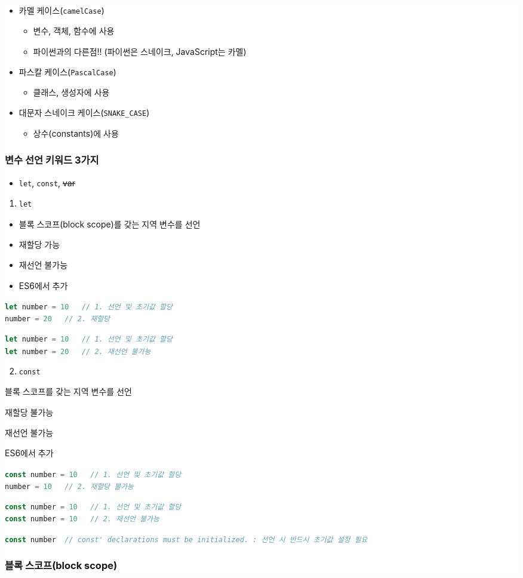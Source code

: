 - 카멜 케이스(`camelCase`)
  
  - 변수, 객체, 함수에 사용
  
  - 파이썬과의 다른점!! (파이썬은 스네이크, JavaScript는 카멜)

- 파스칼 케이스(`PascalCase`)
  
  - 클래스, 생성자에 사용

- 대문자 스네이크 케이스(`SNAKE_CASE`)
  
  - 상수(constants)에 사용

### 변수 선언 키워드 3가지

- `let`, `const`, ~~var~~
1. `let`
- 블록 스코프(block scope)를 갖는 지역 변수를 선언

- 재할당 가능

- 재선언 불가능

- ES6에서 추가

```javascript
let number = 10   // 1. 선언 및 초기값 할당
number = 20   // 2. 재할당
```

```javascript
let number = 10   // 1. 선언 및 초기값 할당
let number = 20   // 2. 재선언 불가능
```

2. `const`

블록 스코프를 갖는 지역 변수를 선언

재할당 불가능

재선언 불가능

ES6에서 추가

```javascript
const number = 10   // 1. 선언 및 초기값 할당
number = 10   // 2. 재할당 불가능
```

```javascript
const number = 10   // 1. 선언 및 초기값 할당
const number = 10   // 2. 재선언 불가능
```

```javascript
const number  // const' declarations must be initialized. : 선언 시 반드시 초기값 설정 필요
```

### 블록 스코프(block scope)
